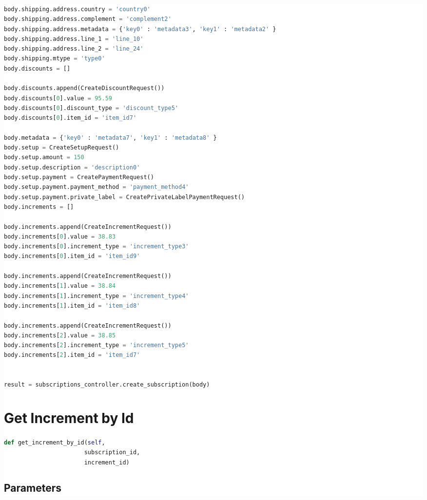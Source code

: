 ```python
body.shipping.address.country = 'country0'
body.shipping.address.complement = 'complement2'
body.shipping.address.metadata = {'key0' : 'metadata3', 'key1' : 'metadata2' } 
body.shipping.address.line_1 = 'line_10'
body.shipping.address.line_2 = 'line_24'
body.shipping.mtype = 'type0'
body.discounts = []

body.discounts.append(CreateDiscountRequest())
body.discounts[0].value = 95.59
body.discounts[0].discount_type = 'discount_type5'
body.discounts[0].item_id = 'item_id7'

body.metadata = {'key0' : 'metadata7', 'key1' : 'metadata8' } 
body.setup = CreateSetupRequest()
body.setup.amount = 150
body.setup.description = 'description0'
body.setup.payment = CreatePaymentRequest()
body.setup.payment.payment_method = 'payment_method4'
body.setup.payment.private_label = CreatePrivateLabelPaymentRequest()
body.increments = []

body.increments.append(CreateIncrementRequest())
body.increments[0].value = 38.83
body.increments[0].increment_type = 'increment_type3'
body.increments[0].item_id = 'item_id9'

body.increments.append(CreateIncrementRequest())
body.increments[1].value = 38.84
body.increments[1].increment_type = 'increment_type4'
body.increments[1].item_id = 'item_id8'

body.increments.append(CreateIncrementRequest())
body.increments[2].value = 38.85
body.increments[2].increment_type = 'increment_type5'
body.increments[2].item_id = 'item_id7'


result = subscriptions_controller.create_subscription(body)
```


# Get Increment by Id

```python
def get_increment_by_id(self,
                       subscription_id,
                       increment_id)
```

## Parameters

